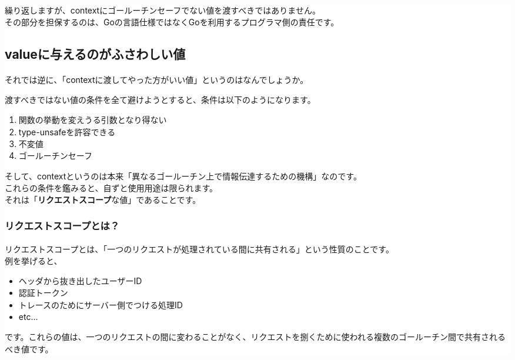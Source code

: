 ``` language-go
```


繰り返しますが、contextにゴールーチンセーフでない値を渡すべきではありません。\
その部分を担保するのは、Goの言語仕様ではなくGoを利用するプログラマ側の責任です。

## valueに与えるのがふさわしい値

それでは逆に、「contextに渡してやった方がいい値」というのはなんでしょうか。

渡すべきではない値の条件を全て避けようとすると、条件は以下のようになります。

1.  関数の挙動を変えうる引数となり得ない
2.  type-unsafeを許容できる
3.  不変値
4.  ゴールーチンセーフ

そして、contextというのは本来「異なるゴールーチン上で情報伝達するための機構」なのです。\
これらの条件を鑑みると、自ずと使用用途は限られます。\
それは「**リクエストスコープ**な値」であることです。

### リクエストスコープとは？

リクエストスコープとは、「一つのリクエストが処理されている間に共有される」という性質のことです。\
例を挙げると、

-   ヘッダから抜き出したユーザーID
-   認証トークン
-   トレースのためにサーバー側でつける処理ID
-   etc\...

です。これらの値は、一つのリクエストの間に変わることがなく、リクエストを捌くために使われる複数のゴールーチン間で共有されるべき値です。




